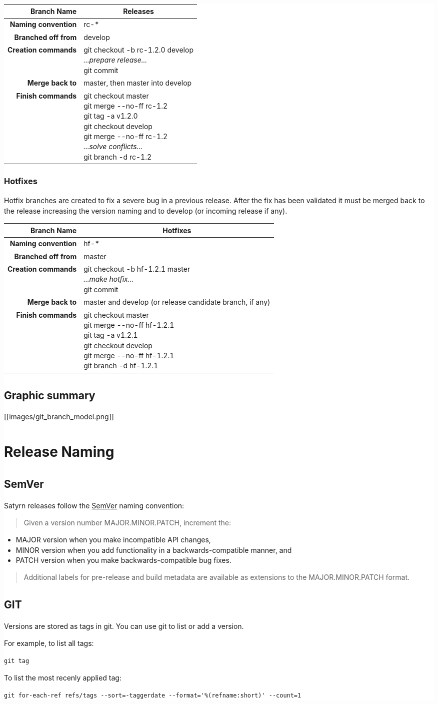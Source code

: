 | Branch Name | Releases |
| -----------:|----------|
| __Naming convention__ | rc-* |
| __Branched off from__ | develop |
| __Creation commands__ | git checkout -b rc-1.2.0 develop<br>_...prepare release..._<br>git commit |
| __Merge back to__ | master, then master into develop | 
| __Finish commands__ | git checkout master<br>git merge --no-ff rc-1.2<br>git tag -a v1.2.0<br>git checkout develop<br>git merge --no-ff rc-1.2<br>_...solve conflicts..._<br>git branch -d rc-1.2|

### Hotfixes

Hotfix branches are created to fix a severe bug in a previous release. After the fix has been 
validated it must be merged back to the release increasing the version naming and to develop 
(or incoming release if any).

| Branch Name | Hotfixes |
| -----------:|----------|
| __Naming convention__ | hf-* |
| __Branched off from__ | master |
| __Creation commands__ | git checkout -b hf-1.2.1 master<br>_...make hotfix..._<br> git commit |
| __Merge back to__ | master and develop (or release candidate branch, if any)| 
| __Finish commands__ | git checkout master<br>git merge --no-ff hf-1.2.1<br>git tag -a v1.2.1<br>git checkout develop<br>git merge --no-ff hf-1.2.1<br>git branch -d hf-1.2.1|

## Graphic summary

[[images/git_branch_model.png]]

# Release Naming
## SemVer
Satyrn releases follow the [SemVer](http://semver.org) naming convention:

> Given a version number MAJOR.MINOR.PATCH, increment the:
 * MAJOR version when you make incompatible API changes,
 * MINOR version when you add functionality in a backwards-compatible manner, and
 * PATCH version when you make backwards-compatible bug fixes.

> Additional labels for pre-release and build metadata are available as extensions to the MAJOR.MINOR.PATCH format.

## GIT
Versions are stored as tags in git. You can use git to list or add a version.

For example, to list all tags:
```
git tag
```
To list the most recenly applied tag:
```
git for-each-ref refs/tags --sort=-taggerdate --format='%(refname:short)' --count=1
```
